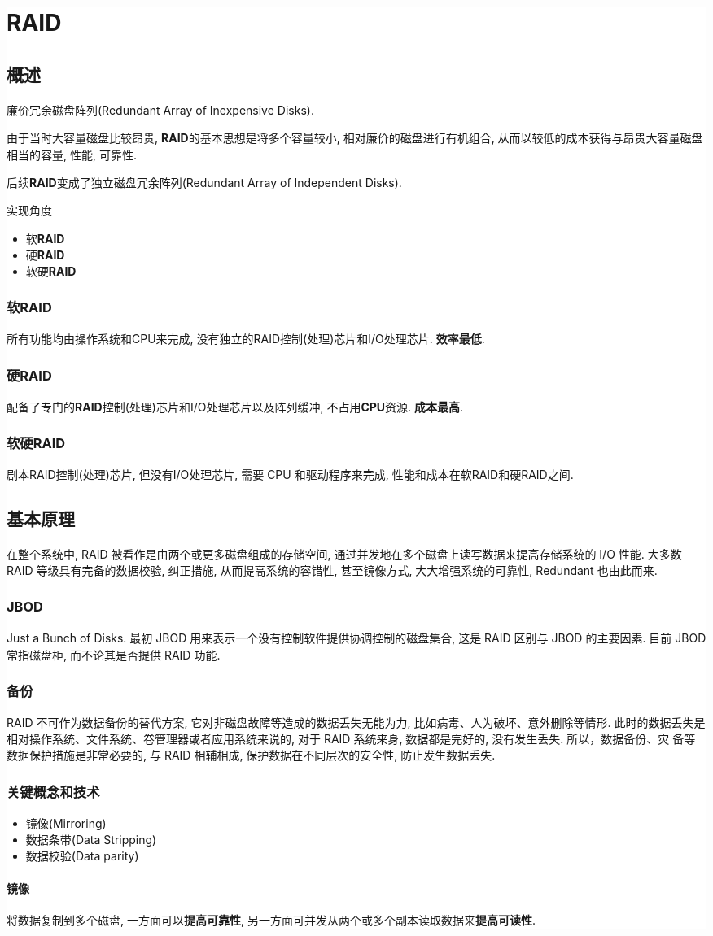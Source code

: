 # RAID

## 概述

廉价冗余磁盘阵列(Redundant Array of Inexpensive Disks).

由于当时大容量磁盘比较昂贵, **RAID**的基本思想是将多个容量较小, 相对廉价的磁盘进行有机组合, 从而以较低的成本获得与昂贵大容量磁盘相当的容量, 性能, 可靠性.

后续**RAID**变成了独立磁盘冗余阵列(Redundant Array of Independent Disks).

实现角度

* 软**RAID**
* 硬**RAID**
* 软硬**RAID**

### 软RAID

所有功能均由操作系统和CPU来完成, 没有独立的RAID控制(处理)芯片和I/O处理芯片. **效率最低**.

### 硬RAID

配备了专门的**RAID**控制(处理)芯片和I/O处理芯片以及阵列缓冲, 不占用**CPU**资源. **成本最高**.

### 软硬RAID

剧本RAID控制(处理)芯片, 但没有I/O处理芯片, 需要 CPU 和驱动程序来完成, 性能和成本在软RAID和硬RAID之间.

## 基本原理

在整个系统中, RAID 被看作是由两个或更多磁盘组成的存储空间, 通过并发地在多个磁盘上读写数据来提高存储系统的 I/O 性能. 大多数 RAID 等级具有完备的数据校验, 纠正措施, 从而提高系统的容错性, 甚至镜像方式, 大大增强系统的可靠性, Redundant 也由此而来.

### JBOD

Just a Bunch of Disks. 最初 JBOD 用来表示一个没有控制软件提供协调控制的磁盘集合, 这是 RAID 区别与 JBOD 的主要因素. 目前 JBOD 常指磁盘柜, 而不论其是否提供 RAID 功能.

### 备份

RAID 不可作为数据备份的替代方案, 它对非磁盘故障等造成的数据丢失无能为力, 比如病毒、人为破坏、意外删除等情形. 此时的数据丢失是相对操作系统、文件系统、卷管理器或者应用系统来说的, 对于 RAID 系统来身, 数据都是完好的, 没有发生丢失. 所以，数据备份、灾 备等数据保护措施是非常必要的, 与 RAID 相辅相成, 保护数据在不同层次的安全性, 防止发生数据丢失.

### 关键概念和技术

* 镜像(Mirroring)
* 数据条带(Data Stripping)
* 数据校验(Data parity)

#### 镜像

将数据复制到多个磁盘, 一方面可以**提高可靠性**, 另一方面可并发从两个或多个副本读取数据来**提高可读性**.
